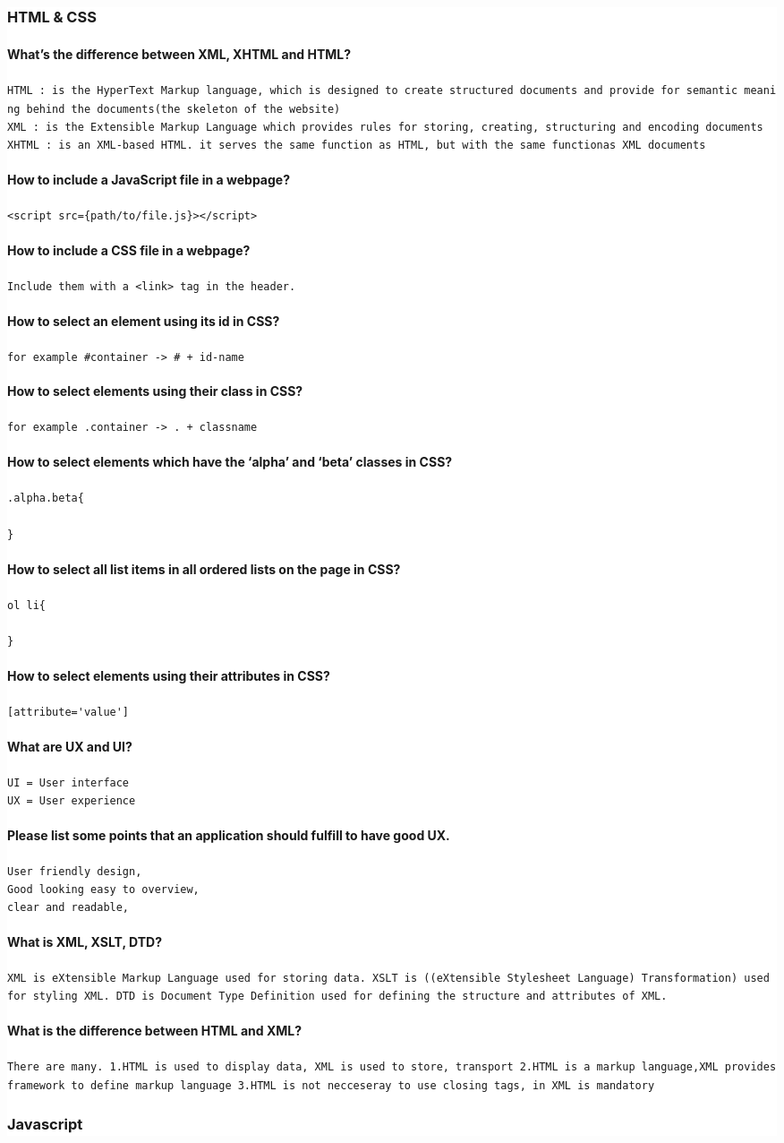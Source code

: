 
### HTML & CSS

#### What’s the difference between XML, XHTML and HTML?
    HTML : is the HyperText Markup language, which is designed to create structured documents and provide for semantic meaning behind the documents(the skeleton of the website)
    XML : is the Extensible Markup Language which provides rules for storing, creating, structuring and encoding documents
    XHTML : is an XML-based HTML. it serves the same function as HTML, but with the same functionas XML documents
#### How to include a JavaScript file in a webpage?
    <script src={path/to/file.js}></script>
#### How to include a CSS file in a webpage?
    Include them with a <link> tag in the header.
#### How to select an element using its id in CSS?
    for example #container -> # + id-name
#### How to select elements using their class in CSS?
    for example .container -> . + classname
#### How to select elements which have the ‘alpha’ and ‘beta’ classes in CSS?
    .alpha.beta{

    }
#### How to select all list items in all ordered lists on the page in CSS?
    ol li{

    }
#### How to select elements using their attributes in CSS?
    [attribute='value']
#### What are UX and UI?
    UI = User interface
    UX = User experience
#### Please list some points that an application should fulfill to have good UX.
    User friendly design,
    Good looking easy to overview,
    clear and readable,
#### What is XML, XSLT, DTD?
    XML is eXtensible Markup Language used for storing data. XSLT is ((eXtensible Stylesheet Language) Transformation) used for styling XML. DTD is Document Type Definition used for defining the structure and attributes of XML.
#### What is the difference between HTML and XML?
    There are many. 1.HTML is used to display data, XML is used to store, transport 2.HTML is a markup language,XML provides framework to define markup language 3.HTML is not necceseray to use closing tags, in XML is mandatory

### Javascript
